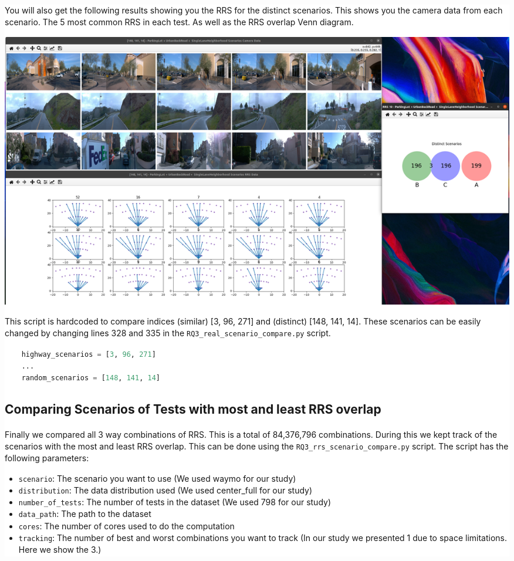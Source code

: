 You will also get the following results showing you the RRS for the distinct scenarios. This shows you the camera data from each scenario. The 5 most common RRS in each test. As well as the RRS overlap Venn diagram.

![Comparing RRS Overlap of Selected Scenarios](../misc/research_questions/RQ3/RQ3_real_scenario_compare_distinct.png)

This script is hardcoded to compare indices (similar) [3, 96, 271] and (distinct) [148, 141, 14]. These scenarios can be easily changed by changing lines 328 and 335 in the `RQ3_real_scenario_compare.py` script.

```python
    highway_scenarios = [3, 96, 271]
    ...
    random_scenarios = [148, 141, 14]
```



## Comparing Scenarios of Tests with most and least RRS overlap


Finally we compared all 3 way combinations of RRS. This is a total of 84,376,796 combinations. During this we kept track of the scenarios with the most and least RRS overlap. This can be done using the `RQ3_rrs_scenario_compare.py` script. The script has the following parameters:
* `scenario`: The scenario you want to use (We used waymo for our study)
* `distribution`: The data distribution used (We used center_full for our study)
* `number_of_tests`: The number of tests in the dataset (We used 798 for our study)
* `data_path`: The path to the dataset
* `cores`: The number of cores used to do the computation
* `tracking`: The number of best and worst combinations you want to track (In our study we presented 1 due to space limitations. Here we show the 3.)
